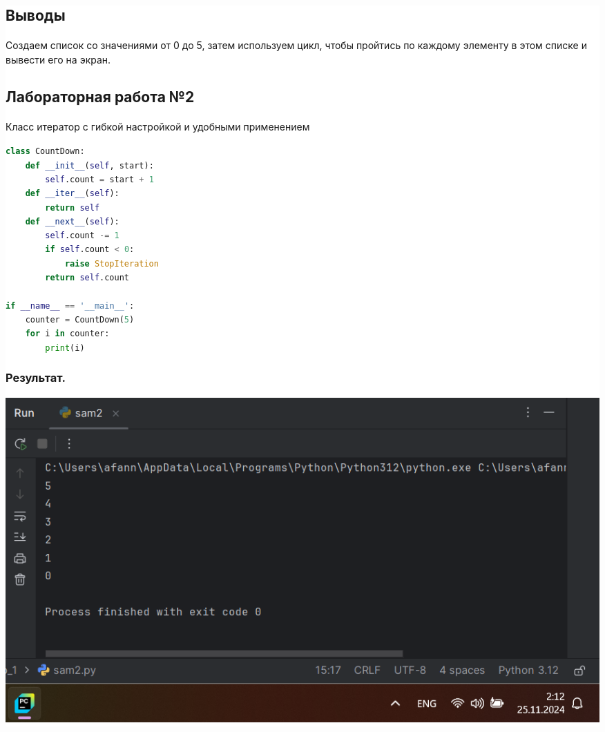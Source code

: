 ## Выводы

Создаем список со значениями от 0 до 5, затем используем цикл, чтобы пройтись по каждому элементу в этом списке и вывести его на экран.

## Лабораторная работа №2

Класс итератор с гибкой настройкой и удобными применением

```python
class CountDown:
    def __init__(self, start):
        self.count = start + 1
    def __iter__(self):
        return self
    def __next__(self):
        self.count -= 1
        if self.count < 0:
            raise StopIteration
        return self.count

if __name__ == '__main__':
    counter = CountDown(5)
    for i in counter:
        print(i)
```
### Результат.

![image](https://github.com/ANARKI-MOOZ/SoftwareEngineering/blob/Тема_11/pic/lab2.png)
